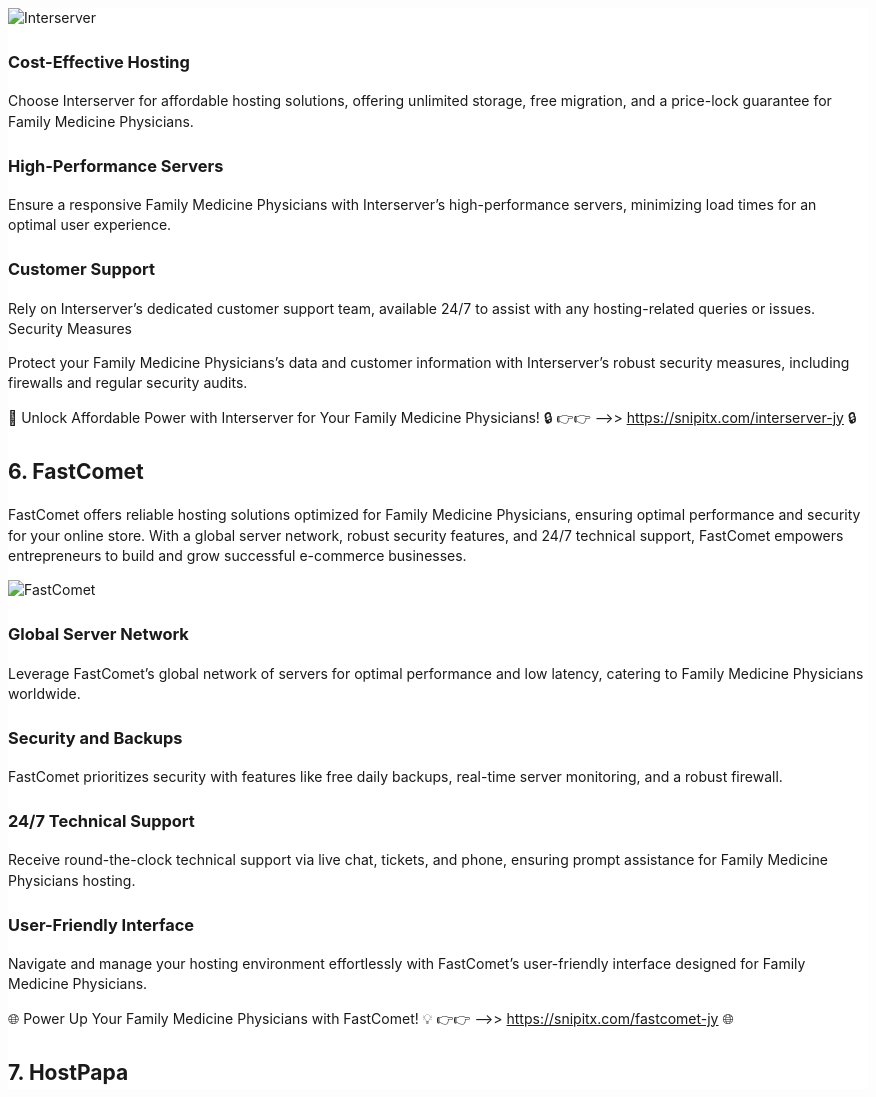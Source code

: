 ![Interserver](https://i.imgur.com/OM5dOEW.jpeg "Interserver Hosting")

### Cost-Effective Hosting
Choose Interserver for affordable hosting solutions, offering unlimited storage, free migration, and a price-lock guarantee for Family Medicine Physicians.

### High-Performance Servers
Ensure a responsive Family Medicine Physicians with Interserver’s high-performance servers, minimizing load times for an optimal user experience.

### Customer Support
Rely on Interserver’s dedicated customer support team, available 24/7 to assist with any hosting-related queries or issues.
Security Measures

Protect your Family Medicine Physicians’s data and customer information with Interserver’s robust security measures, including firewalls and regular security audits.

💸 Unlock Affordable Power with Interserver for Your Family Medicine Physicians! 🔒
👉👉 -->> https://snipitx.com/interserver-jy 🔒

## 6. FastComet

FastComet offers reliable hosting solutions optimized for Family Medicine Physicians, ensuring optimal performance and security for your online store. With a global server network, robust security features, and 24/7 technical support, FastComet empowers entrepreneurs to build and grow successful e-commerce businesses.

![FastComet](https://i.imgur.com/7qgXuWp.png "FastComet Hosting")

### Global Server Network
Leverage FastComet’s global network of servers for optimal performance and low latency, catering to Family Medicine Physicians worldwide.

### Security and Backups
FastComet prioritizes security with features like free daily backups, real-time server monitoring, and a robust firewall.

### 24/7 Technical Support
Receive round-the-clock technical support via live chat, tickets, and phone, ensuring prompt assistance for Family Medicine Physicians hosting.

### User-Friendly Interface
Navigate and manage your hosting environment effortlessly with FastComet’s user-friendly interface designed for Family Medicine Physicians.

🌐 Power Up Your Family Medicine Physicians with FastComet! 💡
👉👉 -->> https://snipitx.com/fastcomet-jy 🌐

## 7. HostPapa
